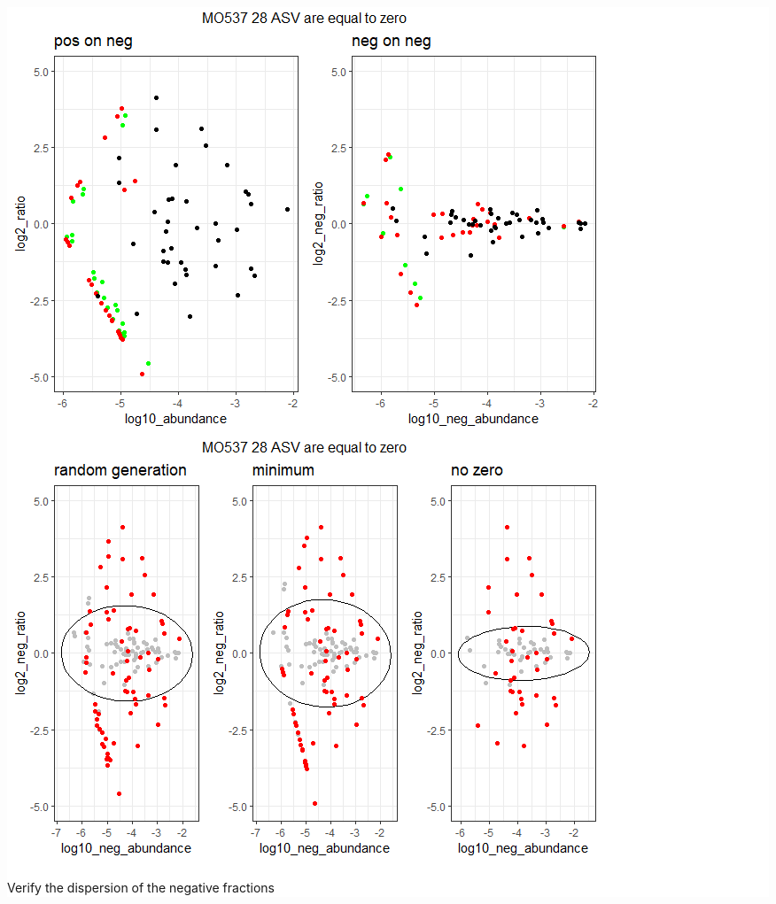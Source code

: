 <img src="ImmuMicrobiome_book_files/figure-gfm/unnamed-chunk-16-1.png" alt="Verify the dispersion of the negative fractions"  /><img src="ImmuMicrobiome_book_files/figure-gfm/unnamed-chunk-16-2.png" alt="Verify the dispersion of the negative fractions"  />
<p class="caption">
Verify the dispersion of the negative fractions
</p>
